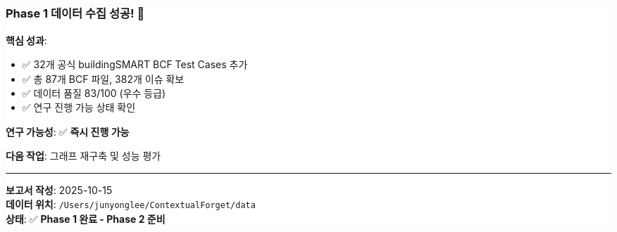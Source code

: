 ### **Phase 1 데이터 수집 성공!** 🎉

**핵심 성과**:
- ✅ 32개 공식 buildingSMART BCF Test Cases 추가
- ✅ 총 87개 BCF 파일, 382개 이슈 확보
- ✅ 데이터 품질 83/100 (우수 등급)
- ✅ 연구 진행 가능 상태 확인

**연구 가능성**: ✅ **즉시 진행 가능**

**다음 작업**: 그래프 재구축 및 성능 평가

---

**보고서 작성**: 2025-10-15  
**데이터 위치**: `/Users/junyonglee/ContextualForget/data`  
**상태**: ✅ **Phase 1 완료 - Phase 2 준비**

